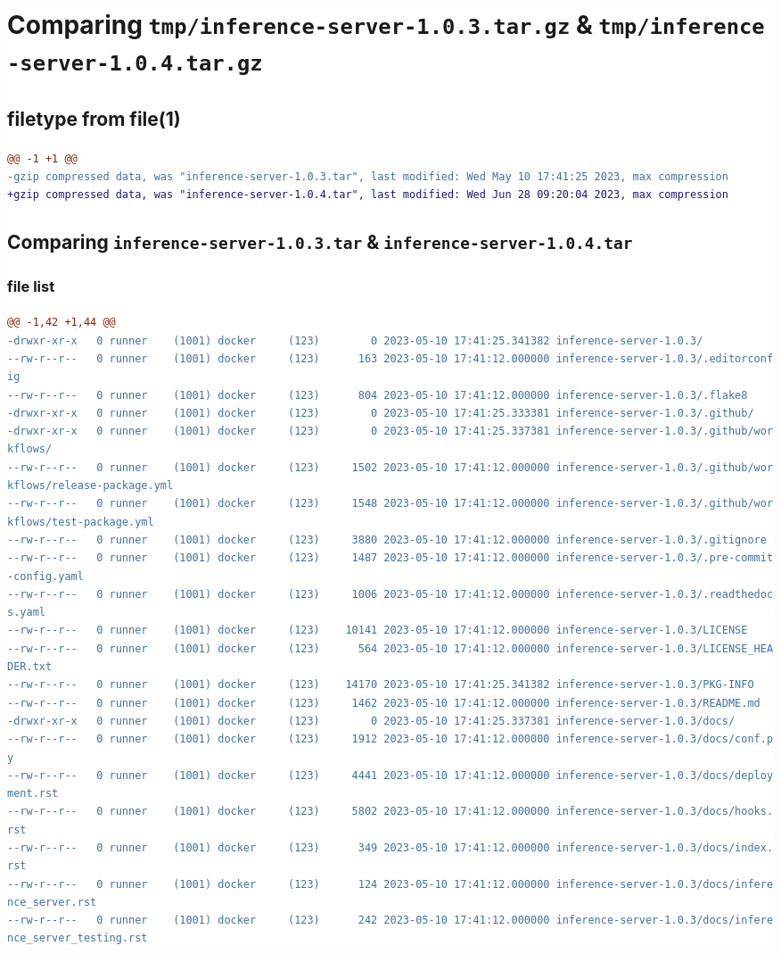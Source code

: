 # Comparing `tmp/inference-server-1.0.3.tar.gz` & `tmp/inference-server-1.0.4.tar.gz`

## filetype from file(1)

```diff
@@ -1 +1 @@
-gzip compressed data, was "inference-server-1.0.3.tar", last modified: Wed May 10 17:41:25 2023, max compression
+gzip compressed data, was "inference-server-1.0.4.tar", last modified: Wed Jun 28 09:20:04 2023, max compression
```

## Comparing `inference-server-1.0.3.tar` & `inference-server-1.0.4.tar`

### file list

```diff
@@ -1,42 +1,44 @@
-drwxr-xr-x   0 runner    (1001) docker     (123)        0 2023-05-10 17:41:25.341382 inference-server-1.0.3/
--rw-r--r--   0 runner    (1001) docker     (123)      163 2023-05-10 17:41:12.000000 inference-server-1.0.3/.editorconfig
--rw-r--r--   0 runner    (1001) docker     (123)      804 2023-05-10 17:41:12.000000 inference-server-1.0.3/.flake8
-drwxr-xr-x   0 runner    (1001) docker     (123)        0 2023-05-10 17:41:25.333381 inference-server-1.0.3/.github/
-drwxr-xr-x   0 runner    (1001) docker     (123)        0 2023-05-10 17:41:25.337381 inference-server-1.0.3/.github/workflows/
--rw-r--r--   0 runner    (1001) docker     (123)     1502 2023-05-10 17:41:12.000000 inference-server-1.0.3/.github/workflows/release-package.yml
--rw-r--r--   0 runner    (1001) docker     (123)     1548 2023-05-10 17:41:12.000000 inference-server-1.0.3/.github/workflows/test-package.yml
--rw-r--r--   0 runner    (1001) docker     (123)     3880 2023-05-10 17:41:12.000000 inference-server-1.0.3/.gitignore
--rw-r--r--   0 runner    (1001) docker     (123)     1487 2023-05-10 17:41:12.000000 inference-server-1.0.3/.pre-commit-config.yaml
--rw-r--r--   0 runner    (1001) docker     (123)     1006 2023-05-10 17:41:12.000000 inference-server-1.0.3/.readthedocs.yaml
--rw-r--r--   0 runner    (1001) docker     (123)    10141 2023-05-10 17:41:12.000000 inference-server-1.0.3/LICENSE
--rw-r--r--   0 runner    (1001) docker     (123)      564 2023-05-10 17:41:12.000000 inference-server-1.0.3/LICENSE_HEADER.txt
--rw-r--r--   0 runner    (1001) docker     (123)    14170 2023-05-10 17:41:25.341382 inference-server-1.0.3/PKG-INFO
--rw-r--r--   0 runner    (1001) docker     (123)     1462 2023-05-10 17:41:12.000000 inference-server-1.0.3/README.md
-drwxr-xr-x   0 runner    (1001) docker     (123)        0 2023-05-10 17:41:25.337381 inference-server-1.0.3/docs/
--rw-r--r--   0 runner    (1001) docker     (123)     1912 2023-05-10 17:41:12.000000 inference-server-1.0.3/docs/conf.py
--rw-r--r--   0 runner    (1001) docker     (123)     4441 2023-05-10 17:41:12.000000 inference-server-1.0.3/docs/deployment.rst
--rw-r--r--   0 runner    (1001) docker     (123)     5802 2023-05-10 17:41:12.000000 inference-server-1.0.3/docs/hooks.rst
--rw-r--r--   0 runner    (1001) docker     (123)      349 2023-05-10 17:41:12.000000 inference-server-1.0.3/docs/index.rst
--rw-r--r--   0 runner    (1001) docker     (123)      124 2023-05-10 17:41:12.000000 inference-server-1.0.3/docs/inference_server.rst
--rw-r--r--   0 runner    (1001) docker     (123)      242 2023-05-10 17:41:12.000000 inference-server-1.0.3/docs/inference_server_testing.rst
```